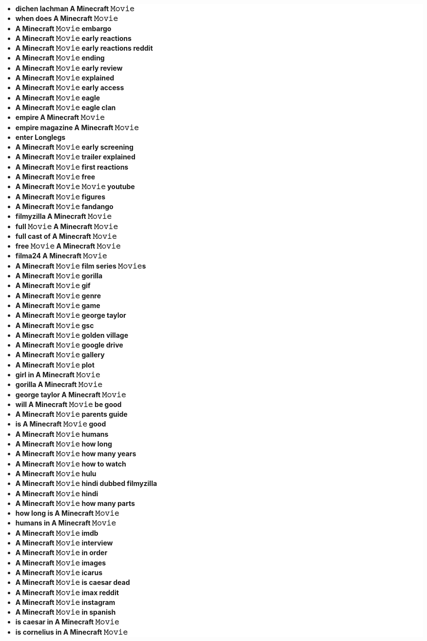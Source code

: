 - **dichen lachman A Minecraft 𝙼𝚘𝚟𝚒𝚎**
- **when does A Minecraft 𝙼𝚘𝚟𝚒𝚎**
- **A Minecraft 𝙼𝚘𝚟𝚒𝚎 embargo**
- **A Minecraft 𝙼𝚘𝚟𝚒𝚎 early reactions**
- **A Minecraft 𝙼𝚘𝚟𝚒𝚎 early reactions reddit**
- **A Minecraft 𝙼𝚘𝚟𝚒𝚎 ending**
- **A Minecraft 𝙼𝚘𝚟𝚒𝚎 early review**
- **A Minecraft 𝙼𝚘𝚟𝚒𝚎 explained**
- **A Minecraft 𝙼𝚘𝚟𝚒𝚎 early access**
- **A Minecraft 𝙼𝚘𝚟𝚒𝚎 eagle**
- **A Minecraft 𝙼𝚘𝚟𝚒𝚎 eagle clan**
- **empire A Minecraft 𝙼𝚘𝚟𝚒𝚎**
- **empire magazine A Minecraft 𝙼𝚘𝚟𝚒𝚎**
- **enter Longlegs**
- **A Minecraft 𝙼𝚘𝚟𝚒𝚎 early screening**
- **A Minecraft 𝙼𝚘𝚟𝚒𝚎 trailer explained**
- **A Minecraft 𝙼𝚘𝚟𝚒𝚎 first reactions**
- **A Minecraft 𝙼𝚘𝚟𝚒𝚎 free**
- **A Minecraft 𝙼𝚘𝚟𝚒𝚎 𝙼𝚘𝚟𝚒𝚎 youtube**
- **A Minecraft 𝙼𝚘𝚟𝚒𝚎 figures**
- **A Minecraft 𝙼𝚘𝚟𝚒𝚎 fandango**
- **filmyzilla A Minecraft 𝙼𝚘𝚟𝚒𝚎**
- **full 𝙼𝚘𝚟𝚒𝚎 A Minecraft 𝙼𝚘𝚟𝚒𝚎**
- **full cast of A Minecraft 𝙼𝚘𝚟𝚒𝚎**
- **free 𝙼𝚘𝚟𝚒𝚎 A Minecraft 𝙼𝚘𝚟𝚒𝚎**
- **filma24 A Minecraft 𝙼𝚘𝚟𝚒𝚎**
- **A Minecraft 𝙼𝚘𝚟𝚒𝚎 film series 𝙼𝚘𝚟𝚒𝚎s**
- **A Minecraft 𝙼𝚘𝚟𝚒𝚎 gorilla**
- **A Minecraft 𝙼𝚘𝚟𝚒𝚎 gif**
- **A Minecraft 𝙼𝚘𝚟𝚒𝚎 genre**
- **A Minecraft 𝙼𝚘𝚟𝚒𝚎 game**
- **A Minecraft 𝙼𝚘𝚟𝚒𝚎 george taylor**
- **A Minecraft 𝙼𝚘𝚟𝚒𝚎 gsc**
- **A Minecraft 𝙼𝚘𝚟𝚒𝚎 golden village**
- **A Minecraft 𝙼𝚘𝚟𝚒𝚎 google drive**
- **A Minecraft 𝙼𝚘𝚟𝚒𝚎 gallery**
- **A Minecraft 𝙼𝚘𝚟𝚒𝚎 plot**
- **girl in A Minecraft 𝙼𝚘𝚟𝚒𝚎**
- **gorilla A Minecraft 𝙼𝚘𝚟𝚒𝚎**
- **george taylor A Minecraft 𝙼𝚘𝚟𝚒𝚎**
- **will A Minecraft 𝙼𝚘𝚟𝚒𝚎 be good**
- **A Minecraft 𝙼𝚘𝚟𝚒𝚎 parents guide**
- **is A Minecraft 𝙼𝚘𝚟𝚒𝚎 good**
- **A Minecraft 𝙼𝚘𝚟𝚒𝚎 humans**
- **A Minecraft 𝙼𝚘𝚟𝚒𝚎 how long**
- **A Minecraft 𝙼𝚘𝚟𝚒𝚎 how many years**
- **A Minecraft 𝙼𝚘𝚟𝚒𝚎 how to watch**
- **A Minecraft 𝙼𝚘𝚟𝚒𝚎 hulu**
- **A Minecraft 𝙼𝚘𝚟𝚒𝚎 hindi dubbed filmyzilla**
- **A Minecraft 𝙼𝚘𝚟𝚒𝚎 hindi**
- **A Minecraft 𝙼𝚘𝚟𝚒𝚎 how many parts**
- **how long is A Minecraft 𝙼𝚘𝚟𝚒𝚎**
- **humans in A Minecraft 𝙼𝚘𝚟𝚒𝚎**
- **A Minecraft 𝙼𝚘𝚟𝚒𝚎 imdb**
- **A Minecraft 𝙼𝚘𝚟𝚒𝚎 interview**
- **A Minecraft 𝙼𝚘𝚟𝚒𝚎 in order**
- **A Minecraft 𝙼𝚘𝚟𝚒𝚎 images**
- **A Minecraft 𝙼𝚘𝚟𝚒𝚎 icarus**
- **A Minecraft 𝙼𝚘𝚟𝚒𝚎 is caesar dead**
- **A Minecraft 𝙼𝚘𝚟𝚒𝚎 imax reddit**
- **A Minecraft 𝙼𝚘𝚟𝚒𝚎 instagram**
- **A Minecraft 𝙼𝚘𝚟𝚒𝚎 in spanish**
- **is caesar in A Minecraft 𝙼𝚘𝚟𝚒𝚎**
- **is cornelius in A Minecraft 𝙼𝚘𝚟𝚒𝚎**